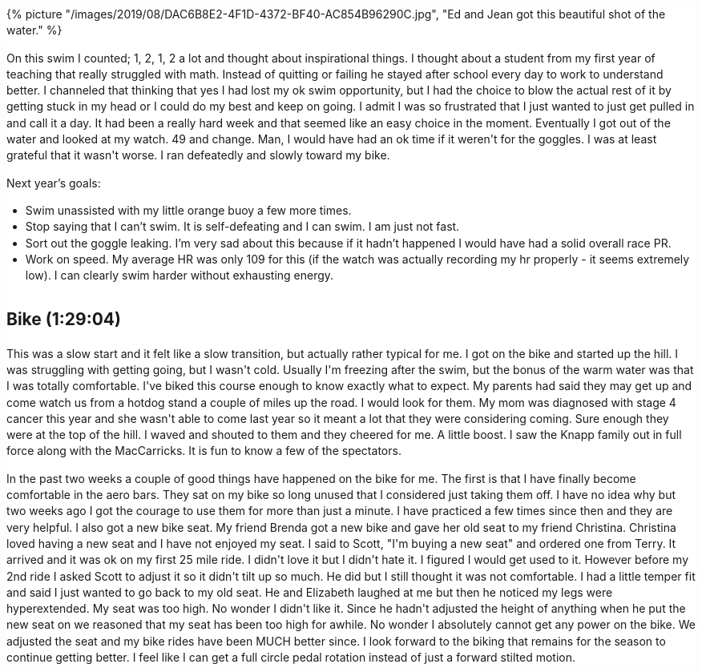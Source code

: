 {% picture "/images/2019/08/DAC6B8E2-4F1D-4372-BF40-AC854B96290C.jpg", "Ed and Jean got this beautiful shot of the water." %}

On this swim I counted; 1, 2, 1, 2 a lot and thought about inspirational things. I thought about a student from my first year of teaching that really struggled with math. Instead of quitting or failing he stayed after school every day to work to understand better. I channeled that thinking that yes I had lost my ok swim opportunity, but I had the choice to blow the actual rest of it by getting stuck in my head or I could do my best and keep on going. I admit I was so frustrated that I just wanted to just get pulled in and call it a day. It had been a really hard week and that seemed like an easy choice in the moment. Eventually I got out of the water and looked at my watch. 49 and change. Man, I would have had an ok time if it weren't for the goggles. I was at least grateful that it wasn't worse. I ran defeatedly and slowly toward my bike.

<video height="405" width="100%" autoplay="" controls="" loop="" muted="" src="/static/video/clt.m4v"></video>

<iframe height="405" width="100%" src="https://www.strava.com/activities/2591774011/embed/47e8e451d304228d41a2bb757553e69a070638ab"></iframe>

Next year’s goals:

- Swim unassisted with my little orange buoy a few more times.
- Stop saying that I can’t swim. It is self-defeating and I can swim. I am just not fast.
- Sort out the goggle leaking. I’m very sad about this because if it hadn’t happened I would have had a solid overall race PR.
- Work on speed. My average HR was only 109 for this (if the watch was actually recording my hr properly - it seems extremely low). I can clearly swim harder without exhausting energy.

## Bike (1:29:04)

This was a slow start and it felt like a slow transition, but actually rather typical for me. I got on the bike and started up the hill. I was struggling with getting going, but I wasn't cold. Usually I'm freezing after the swim, but the bonus of the warm water was that I was totally comfortable. I've biked this course enough to know exactly what to expect. My parents had said they may get up and come watch us from a hotdog stand a couple of miles up the road. I would look for them. My mom was diagnosed with stage 4 cancer this year and she wasn't able to come last year so it meant a lot that they were considering coming. Sure enough they were at the top of the hill. I waved and shouted to them and they cheered for me. A little boost. I saw the Knapp family out in full force along with the MacCarricks. It is fun to know a few of the spectators.

In the past two weeks a couple of good things have happened on the bike for me. The first is that I have finally become comfortable in the aero bars. They sat on my bike so long unused that I considered just taking them off. I have no idea why but two weeks ago I got the courage to use them for more than just a minute. I have practiced a few times since then and they are very helpful. I also got a new bike seat. My friend Brenda got a new bike and gave her old seat to my friend Christina. Christina loved having a new seat and I have not enjoyed my seat. I said to Scott, "I'm buying a new seat" and ordered one from Terry. It arrived and it was ok on my first 25 mile ride. I didn't love it but I didn't hate it. I figured I would get used to it. However before my 2nd ride I asked Scott to adjust it so it didn't tilt up so much. He did but I still thought it was not comfortable. I had a little temper fit and said I just wanted to go back to my old seat. He and Elizabeth laughed at me but then he noticed my legs were hyperextended. My seat was too high. No wonder I didn't like it. Since he hadn't adjusted the height of anything when he put the new seat on we reasoned that my seat has been too high for awhile. No wonder I absolutely cannot get any power on the bike. We adjusted the seat and my bike rides have been MUCH better since. I look forward to the biking that remains for the season to continue getting better. I feel like I can get a full circle pedal rotation instead of just a forward stilted motion.

